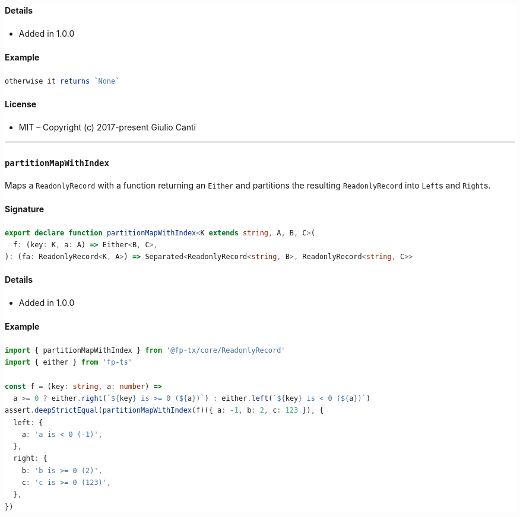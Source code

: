 #### Details

* Added in 1.0.0

#### Example

```typescript
otherwise it returns `None`


```

#### License

* MIT – Copyright (c) 2017-present Giulio Canti

---


### `partitionMapWithIndex`

Maps a `ReadonlyRecord` with a function returning an `Either` and partitions the resulting `ReadonlyRecord` into `Left`s and `Right`s.




#### Signature

```typescript
export declare function partitionMapWithIndex<K extends string, A, B, C>(
  f: (key: K, a: A) => Either<B, C>,
): (fa: ReadonlyRecord<K, A>) => Separated<ReadonlyRecord<string, B>, ReadonlyRecord<string, C>>

```

#### Details

* Added in 1.0.0

#### Example

```typescript
import { partitionMapWithIndex } from '@fp-tx/core/ReadonlyRecord'
import { either } from 'fp-ts'

const f = (key: string, a: number) =>
  a >= 0 ? either.right(`${key} is >= 0 (${a})`) : either.left(`${key} is < 0 (${a})`)
assert.deepStrictEqual(partitionMapWithIndex(f)({ a: -1, b: 2, c: 123 }), {
  left: {
    a: 'a is < 0 (-1)',
  },
  right: {
    b: 'b is >= 0 (2)',
    c: 'c is >= 0 (123)',
  },
})

```
